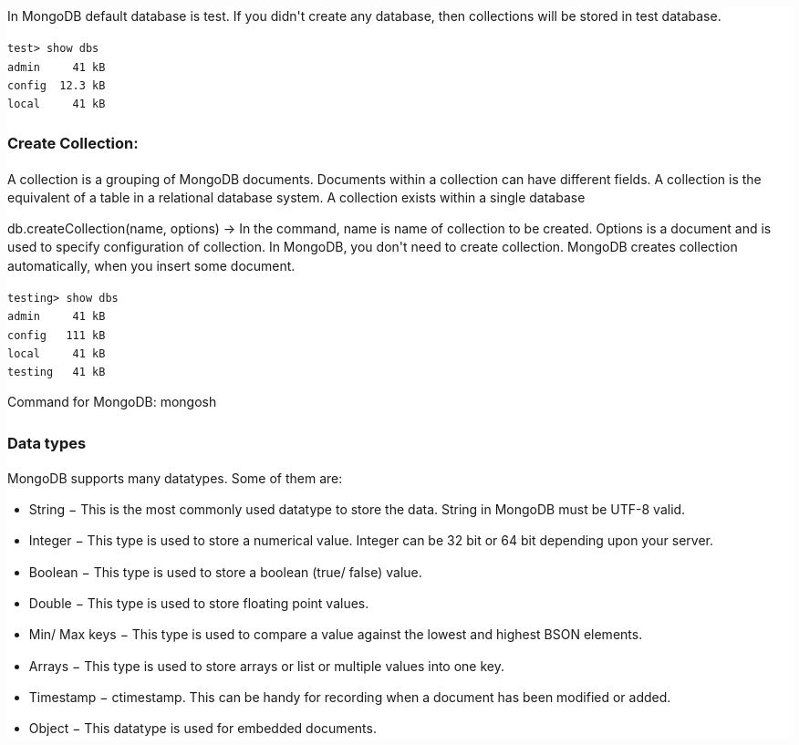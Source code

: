 In MongoDB default database is test. If you didn't create any database, then collections will be stored in test database.

```
test> show dbs
admin     41 kB
config  12.3 kB
local     41 kB
```



### Create Collection:

A collection is a grouping of MongoDB documents. Documents within a collection can have different fields. A collection is the equivalent of a table in a relational database system. A collection exists within a single database

db.createCollection(name, options) -> In the command, name is name of collection to be created. Options is a document and is used to specify configuration of collection.
In MongoDB, you don't need to create collection. MongoDB creates collection automatically, when you insert some document.

```
testing> show dbs
admin     41 kB
config   111 kB
local     41 kB
testing   41 kB
```

Command for MongoDB: mongosh




### Data types

MongoDB supports many datatypes. Some of them are:

- String − This is the most commonly used datatype to store the data. String in MongoDB must be UTF-8 valid.

- Integer − This type is used to store a numerical value. Integer can be 32 bit or 64 bit depending upon your server.

- Boolean − This type is used to store a boolean (true/ false) value.

- Double − This type is used to store floating point values.

- Min/ Max keys − This type is used to compare a value against the lowest and highest BSON elements.

- Arrays − This type is used to store arrays or list or multiple values into one key.

- Timestamp − ctimestamp. This can be handy for recording when a document has been modified or added.

- Object − This datatype is used for embedded documents.
